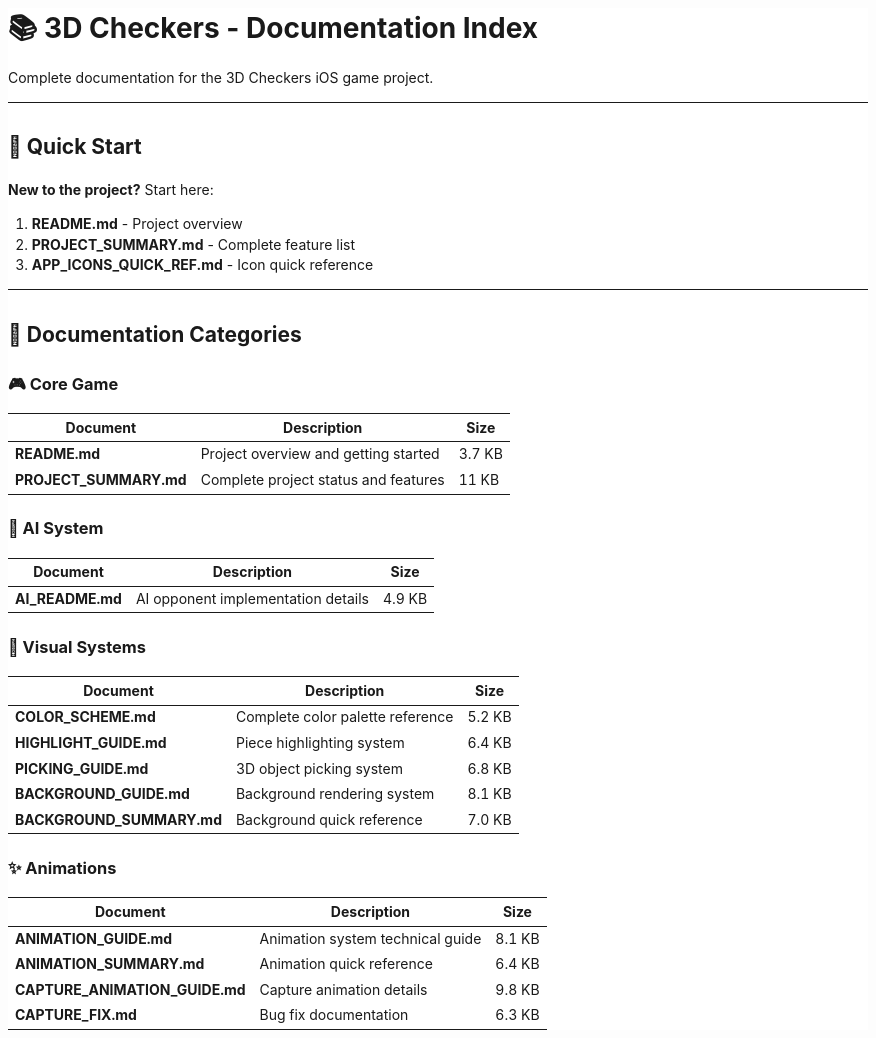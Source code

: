# 📚 3D Checkers - Documentation Index

Complete documentation for the 3D Checkers iOS game project.

---

## 🎯 Quick Start

**New to the project?** Start here:
1. **README.md** - Project overview
2. **PROJECT_SUMMARY.md** - Complete feature list
3. **APP_ICONS_QUICK_REF.md** - Icon quick reference

---

## 📖 Documentation Categories

### 🎮 Core Game

| Document | Description | Size |
|----------|-------------|------|
| **README.md** | Project overview and getting started | 3.7 KB |
| **PROJECT_SUMMARY.md** | Complete project status and features | 11 KB |

### 🤖 AI System

| Document | Description | Size |
|----------|-------------|------|
| **AI_README.md** | AI opponent implementation details | 4.9 KB |

### 🎨 Visual Systems

| Document | Description | Size |
|----------|-------------|------|
| **COLOR_SCHEME.md** | Complete color palette reference | 5.2 KB |
| **HIGHLIGHT_GUIDE.md** | Piece highlighting system | 6.4 KB |
| **PICKING_GUIDE.md** | 3D object picking system | 6.8 KB |
| **BACKGROUND_GUIDE.md** | Background rendering system | 8.1 KB |
| **BACKGROUND_SUMMARY.md** | Background quick reference | 7.0 KB |

### ✨ Animations

| Document | Description | Size |
|----------|-------------|------|
| **ANIMATION_GUIDE.md** | Animation system technical guide | 8.1 KB |
| **ANIMATION_SUMMARY.md** | Animation quick reference | 6.4 KB |
| **CAPTURE_ANIMATION_GUIDE.md** | Capture animation details | 9.8 KB |
| **CAPTURE_FIX.md** | Bug fix documentation | 6.3 KB |
